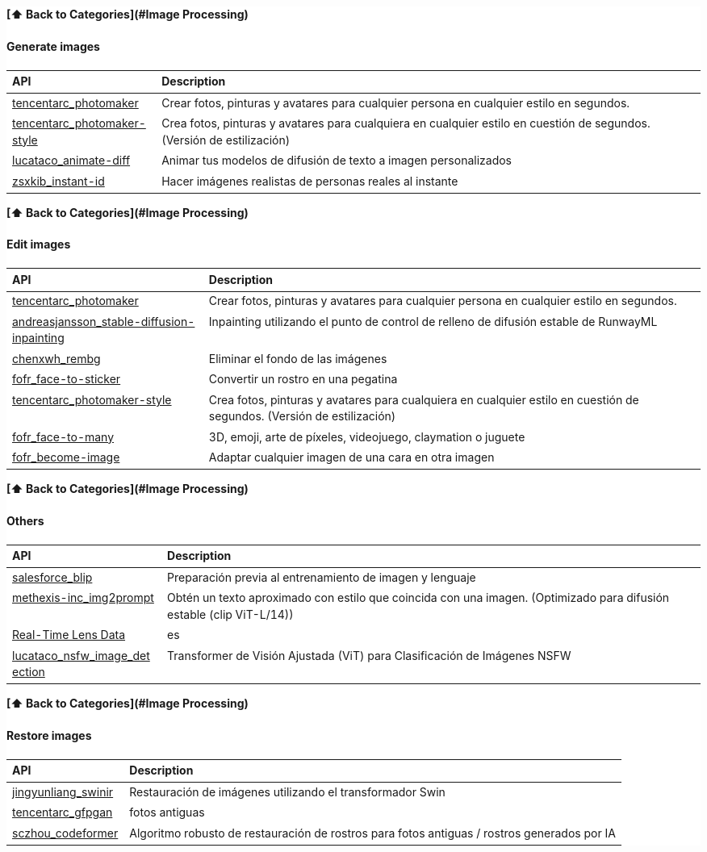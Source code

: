 **[⬆ Back to Categories](#Image Processing)**

#### Generate images

| API | Description |
|:---|:---|
| [tencentarc_photomaker](es/detail/tencentarc_photomaker.md) | Crear fotos, pinturas y avatares para cualquier persona en cualquier estilo en segundos. |
| [tencentarc_photomaker-style](es/detail/tencentarc_photomaker-style.md) | Crea fotos, pinturas y avatares para cualquiera en cualquier estilo en cuestión de segundos. (Versión de estilización) |
| [lucataco_animate-diff](es/detail/lucataco_animate-diff.md) | Animar tus modelos de difusión de texto a imagen personalizados |
| [zsxkib_instant-id](es/detail/zsxkib_instant-id.md) | Hacer imágenes realistas de personas reales al instante |

**[⬆ Back to Categories](#Image Processing)**

#### Edit images

| API | Description |
|:---|:---|
| [tencentarc_photomaker](es/detail/tencentarc_photomaker.md) | Crear fotos, pinturas y avatares para cualquier persona en cualquier estilo en segundos. |
| [andreasjansson_stable-diffusion-inpainting](es/detail/andreasjansson_stable-diffusion-inpainting.md) | Inpainting utilizando el punto de control de relleno de difusión estable de RunwayML |
| [chenxwh_rembg](es/detail/chenxwh_rembg.md) | Eliminar el fondo de las imágenes |
| [fofr_face-to-sticker](es/detail/fofr_face-to-sticker.md) | Convertir un rostro en una pegatina |
| [tencentarc_photomaker-style](es/detail/tencentarc_photomaker-style.md) | Crea fotos, pinturas y avatares para cualquiera en cualquier estilo en cuestión de segundos. (Versión de estilización) |
| [fofr_face-to-many](es/detail/fofr_face-to-many.md) | 3D, emoji, arte de píxeles, videojuego, claymation o juguete |
| [fofr_become-image](es/detail/fofr_become-image.md) | Adaptar cualquier imagen de una cara en otra imagen |

**[⬆ Back to Categories](#Image Processing)**

#### Others

| API | Description |
|:---|:---|
| [salesforce_blip](es/detail/salesforce_blip.md) | Preparación previa al entrenamiento de imagen y lenguaje |
| [methexis-inc_img2prompt](es/detail/methexis-inc_img2prompt.md) | Obtén un texto aproximado con estilo que coincida con una imagen. (Optimizado para difusión estable (clip ViT-L/14)) |
| [Real-Time Lens Data](es/detail/Real-Time_Lens_Data.md) | es |
| [lucataco_nsfw_image_detection](es/detail/lucataco_nsfw_image_detection.md) | Transformer de Visión Ajustada (ViT) para Clasificación de Imágenes NSFW |

**[⬆ Back to Categories](#Image Processing)**

#### Restore images

| API | Description |
|:---|:---|
| [jingyunliang_swinir](es/detail/jingyunliang_swinir.md) | Restauración de imágenes utilizando el transformador Swin |
| [tencentarc_gfpgan](es/detail/tencentarc_gfpgan.md) | fotos antiguas |
| [sczhou_codeformer](es/detail/sczhou_codeformer.md) | Algoritmo robusto de restauración de rostros para fotos antiguas / rostros generados por IA |
